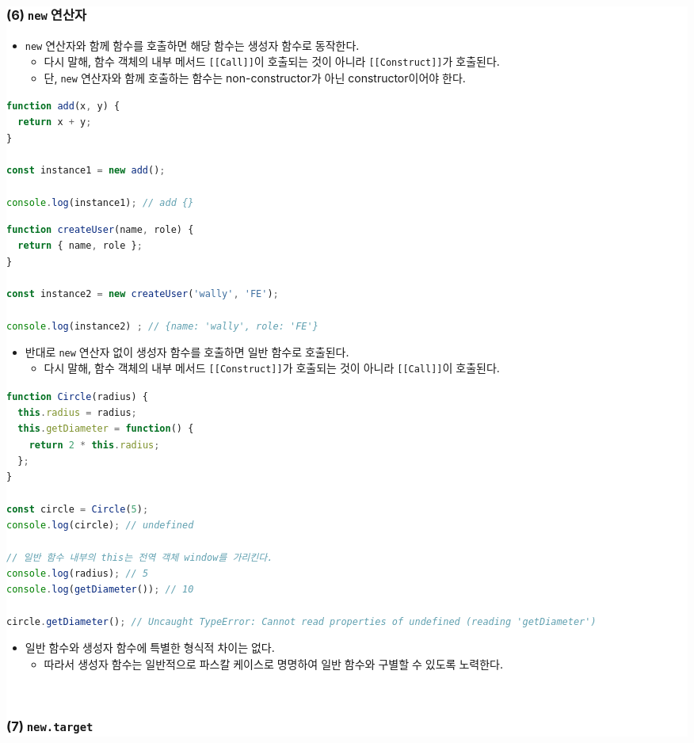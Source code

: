 ### (6) `new` 연산자

- `new` 연산자와 함께 함수를 호출하면 해당 함수는 생성자 함수로 동작한다.
  - 다시 말해, 함수 객체의 내부 메서드 `[[Call]]`이 호출되는 것이 아니라 `[[Construct]]`가 호출된다.
  - 단, `new` 연산자와 함께 호출하는 함수는 non-constructor가 아닌 constructor이어야 한다.

```javascript
function add(x, y) {
  return x + y;
}

const instance1 = new add();

console.log(instance1); // add {}
```

```javascript
function createUser(name, role) {
  return { name, role };
}

const instance2 = new createUser('wally', 'FE');

console.log(instance2) ; // {name: 'wally', role: 'FE'}
```

- 반대로 `new` 연산자 없이 생성자 함수를 호출하면 일반 함수로 호출된다.
  - 다시 말해, 함수 객체의 내부 메서드 `[[Construct]]`가 호출되는 것이 아니라 `[[Call]]`이 호출된다.

```javascript
function Circle(radius) {
  this.radius = radius;
  this.getDiameter = function() {
    return 2 * this.radius;
  };
}

const circle = Circle(5);
console.log(circle); // undefined

// 일반 함수 내부의 this는 전역 객체 window를 가리킨다.
console.log(radius); // 5
console.log(getDiameter()); // 10

circle.getDiameter(); // Uncaught TypeError: Cannot read properties of undefined (reading 'getDiameter')
```

- 일반 함수와 생성자 함수에 특별한 형식적 차이는 없다.
  - 따라서 생성자 함수는 일반적으로 파스칼 케이스로 명명하여 일반 함수와 구별할 수 있도록 노력한다.

<br>

### (7) `new.target`
